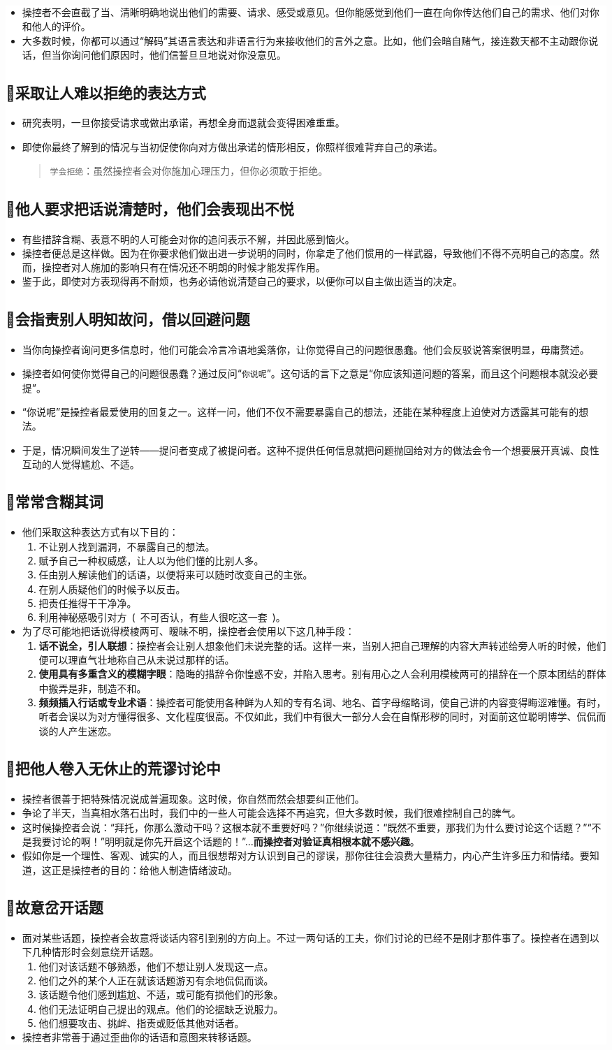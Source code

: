 - 操控者不会直截了当、清晰明确地说出他们的需要、请求、感受或意见。但你能感觉到他们一直在向你传达他们自己的需求、他们对你和他人的评价。
- 大多数时候，你都可以通过“解码”其语言表达和非语言行为来接收他们的言外之意。比如，他们会暗自赌气，接连数天都不主动跟你说话，但当你询问他们原因时，他们信誓旦旦地说对你没意见。

## 🐇采取让人难以拒绝的表达方式

- 研究表明，一旦你接受请求或做出承诺，再想全身而退就会变得困难重重。

- 即使你最终了解到的情况与当初促使你向对方做出承诺的情形相反，你照样很难背弃自己的承诺。

  > `学会拒绝`：虽然操控者会对你施加心理压力，但你必须敢于拒绝。

## 🐇他人要求把话说清楚时，他们会表现出不悦

- 有些措辞含糊、表意不明的人可能会对你的追问表示不解，并因此感到恼火。
- 操控者便总是这样做。因为在你要求他们做出进一步说明的同时，你拿走了他们惯用的一样武器，导致他们不得不亮明自己的态度。然而，操控者对人施加的影响只有在情况还不明朗的时候才能发挥作用。
- 鉴于此，即使对方表现得再不耐烦，也务必请他说清楚自己的要求，以便你可以自主做出适当的决定。

## 🐇会指责别人明知故问，借以回避问题

- 当你向操控者询问更多信息时，他们可能会冷言冷语地奚落你，让你觉得自己的问题很愚蠢。他们会反驳说答案很明显，毋庸赘述。

- 操控者如何使你觉得自己的问题很愚蠢？通过反问“`你说呢`”。这句话的言下之意是“你应该知道问题的答案，而且这个问题根本就没必要提”。
- “你说呢”是操控者最爱使用的回复之一。这样一问，他们不仅不需要暴露自己的想法，还能在某种程度上迫使对方透露其可能有的想法。
- 于是，情况瞬间发生了逆转——提问者变成了被提问者。这种不提供任何信息就把问题抛回给对方的做法会令一个想要展开真诚、良性互动的人觉得尴尬、不适。

## 🐇常常含糊其词

- 他们采取这种表达方式有以下目的：
  1. 不让别人找到漏洞，不暴露自己的想法。
  2. 赋予自己一种权威感，让人以为他们懂的比别人多。
  3. 任由别人解读他们的话语，以便将来可以随时改变自己的主张。
  4. 在别人质疑他们的时候予以反击。
  5. 把责任推得干干净净。
  6. 利用神秘感吸引对方 ( 不可否认，有些人很吃这一套 )。
- 为了尽可能地把话说得模棱两可、暧昧不明，操控者会使用以下这几种手段：
  1. **话不说全，引人联想**：操控者会让别人想象他们未说完整的话。这样一来，当别人把自己理解的内容大声转述给旁人听的时候，他们便可以理直气壮地称自己从未说过那样的话。
  2. **使用具有多重含义的模糊字眼**：隐晦的措辞令你惶惑不安，并陷入思考。别有用心之人会利用模棱两可的措辞在一个原本团结的群体中搬弄是非，制造不和。
  3. **频频插入行话或专业术语**：操控者可能使用各种鲜为人知的专有名词、地名、首字母缩略词，使自己讲的内容变得晦涩难懂。有时，听者会误以为对方懂得很多、文化程度很高。不仅如此，我们中有很大一部分人会在自惭形秽的同时，对面前这位聪明博学、侃侃而谈的人产生迷恋。

## 🐇把他人卷入无休止的荒谬讨论中

- 操控者很善于把特殊情况说成普遍现象。这时候，你自然而然会想要纠正他们。
- 争论了半天，当真相水落石出时，我们中的一些人可能会选择不再追究，但大多数时候，我们很难控制自己的脾气。
- 这时候操控者会说：“拜托，你那么激动干吗？这根本就不重要好吗？”你继续说道：“既然不重要，那我们为什么要讨论这个话题？”“不是我要讨论的啊！”明明就是你先开启这个话题的！”...**而操控者对验证真相根本就不感兴趣**。
- 假如你是一个理性、客观、诚实的人，而且很想帮对方认识到自己的谬误，那你往往会浪费大量精力，内心产生许多压力和情绪。要知道，这正是操控者的目的：给他人制造情绪波动。

## 🐇故意岔开话题

- 面对某些话题，操控者会故意将谈话内容引到别的方向上。不过一两句话的工夫，你们讨论的已经不是刚才那件事了。操控者在遇到以下几种情形时会刻意绕开话题。
  1. 他们对该话题不够熟悉，他们不想让别人发现这一点。
  2. 他们之外的某个人正在就该话题游刃有余地侃侃而谈。
  3. 该话题令他们感到尴尬、不适，或可能有损他们的形象。
  4. 他们无法证明自己提出的观点。他们的论据缺乏说服力。
  5. 他们想要攻击、挑衅、指责或贬低其他对话者。
- 操控者非常善于通过歪曲你的话语和意图来转移话题。
